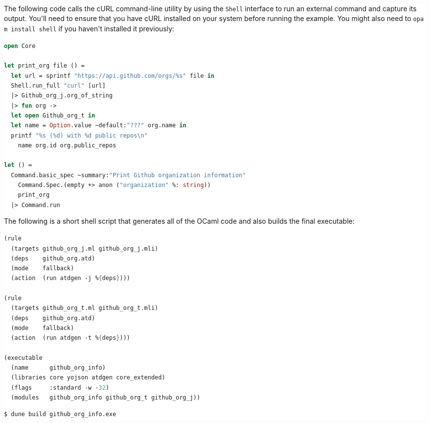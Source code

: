 The following code calls the cURL command-line utility by using the
`Shell` interface to run an external command and capture its
output. You'll need to ensure that you have cURL installed on your system
before running the example. You might also need to
`opam install shell` if you haven't installed it previously:

```ocaml file=examples/github_org_info/github_org_info.ml
open Core

let print_org file () =
  let url = sprintf "https://api.github.com/orgs/%s" file in
  Shell.run_full "curl" [url]
  |> Github_org_j.org_of_string
  |> fun org ->
  let open Github_org_t in
  let name = Option.value ~default:"???" org.name in
  printf "%s (%d) with %d public repos\n"
    name org.id org.public_repos

let () =
  Command.basic_spec ~summary:"Print Github organization information"
    Command.Spec.(empty +> anon ("organization" %: string))
    print_org
  |> Command.run
```

The following is a short shell script that generates all of the OCaml code
and also builds the final executable:

```scheme
(rule
  (targets github_org_j.ml github_org_j.mli)
  (deps    github_org.atd)
  (mode    fallback)
  (action  (run atdgen -j %{deps})))

(rule
  (targets github_org_t.ml github_org_t.mli)
  (deps    github_org.atd)
  (mode    fallback)
  (action  (run atdgen -t %{deps})))

(executable
  (name      github_org_info)
  (libraries core yojson atdgen core_extended)
  (flags     :standard -w -32)
  (modules   github_org_info github_org_t github_org_j))
```



```sh dir=examples/github_org_info,skip
$ dune build github_org_info.exe
```
